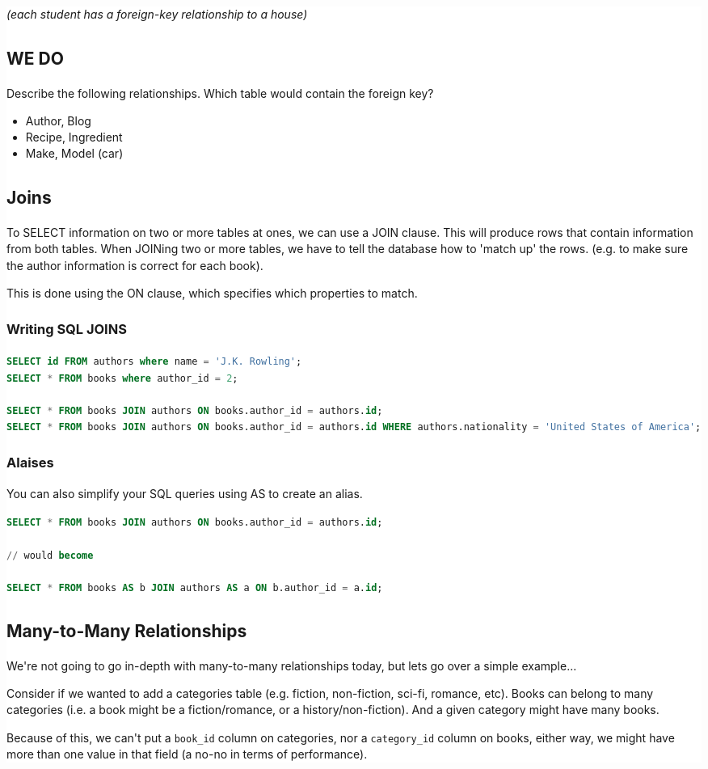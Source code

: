 *(each student has a foreign-key relationship to a house)*


## WE DO

Describe the following relationships. Which table would contain the foreign key?

- Author, Blog
- Recipe, Ingredient
- Make, Model (car)

## Joins
To SELECT information on two or more tables at ones, we can use a JOIN clause.
This will produce rows that contain information from both tables. When JOINing
two or more tables, we have to tell the database how to 'match up' the rows.
(e.g. to make sure the author information is correct for each book).

This is done using the ON clause, which specifies which properties to match.

### Writing SQL JOINS

```sql
SELECT id FROM authors where name = 'J.K. Rowling';
SELECT * FROM books where author_id = 2;

SELECT * FROM books JOIN authors ON books.author_id = authors.id;
SELECT * FROM books JOIN authors ON books.author_id = authors.id WHERE authors.nationality = 'United States of America';
```

### Alaises

You can also simplify your SQL queries using AS to create an alias.

```sql
SELECT * FROM books JOIN authors ON books.author_id = authors.id;

// would become

SELECT * FROM books AS b JOIN authors AS a ON b.author_id = a.id;
```

## Many-to-Many Relationships

We're not going to go in-depth with many-to-many relationships today, but lets go over a simple example...

Consider if we wanted to add a categories table (e.g. fiction, non-fiction,
sci-fi, romance, etc). Books can belong to many categories (i.e. a book might be
a fiction/romance, or a history/non-fiction). And a given category might have
many books.

Because of this, we can't put a `book_id` column on categories, nor a `category_id`
column on books, either way, we might have more than one value in that field
(a no-no in terms of performance).
